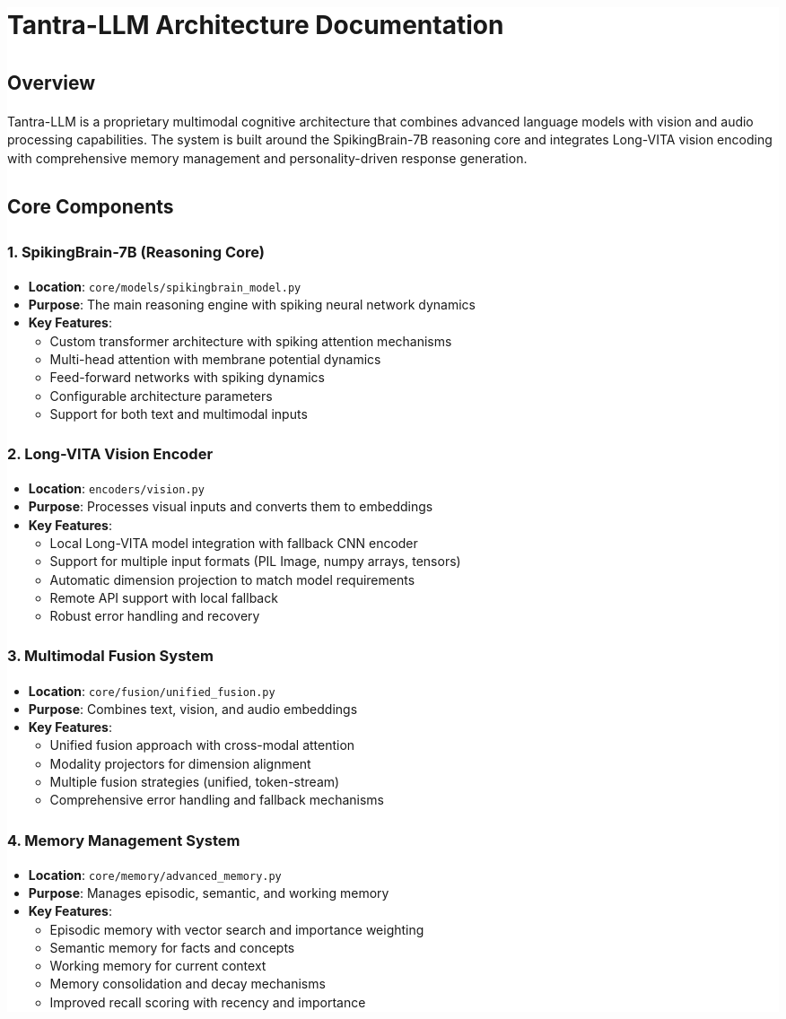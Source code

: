 # Tantra-LLM Architecture Documentation

## Overview

Tantra-LLM is a proprietary multimodal cognitive architecture that combines advanced language models with vision and audio processing capabilities. The system is built around the SpikingBrain-7B reasoning core and integrates Long-VITA vision encoding with comprehensive memory management and personality-driven response generation.

## Core Components

### 1. SpikingBrain-7B (Reasoning Core)
- **Location**: `core/models/spikingbrain_model.py`
- **Purpose**: The main reasoning engine with spiking neural network dynamics
- **Key Features**:
  - Custom transformer architecture with spiking attention mechanisms
  - Multi-head attention with membrane potential dynamics
  - Feed-forward networks with spiking dynamics
  - Configurable architecture parameters
  - Support for both text and multimodal inputs

### 2. Long-VITA Vision Encoder
- **Location**: `encoders/vision.py`
- **Purpose**: Processes visual inputs and converts them to embeddings
- **Key Features**:
  - Local Long-VITA model integration with fallback CNN encoder
  - Support for multiple input formats (PIL Image, numpy arrays, tensors)
  - Automatic dimension projection to match model requirements
  - Remote API support with local fallback
  - Robust error handling and recovery

### 3. Multimodal Fusion System
- **Location**: `core/fusion/unified_fusion.py`
- **Purpose**: Combines text, vision, and audio embeddings
- **Key Features**:
  - Unified fusion approach with cross-modal attention
  - Modality projectors for dimension alignment
  - Multiple fusion strategies (unified, token-stream)
  - Comprehensive error handling and fallback mechanisms

### 4. Memory Management System
- **Location**: `core/memory/advanced_memory.py`
- **Purpose**: Manages episodic, semantic, and working memory
- **Key Features**:
  - Episodic memory with vector search and importance weighting
  - Semantic memory for facts and concepts
  - Working memory for current context
  - Memory consolidation and decay mechanisms
  - Improved recall scoring with recency and importance

